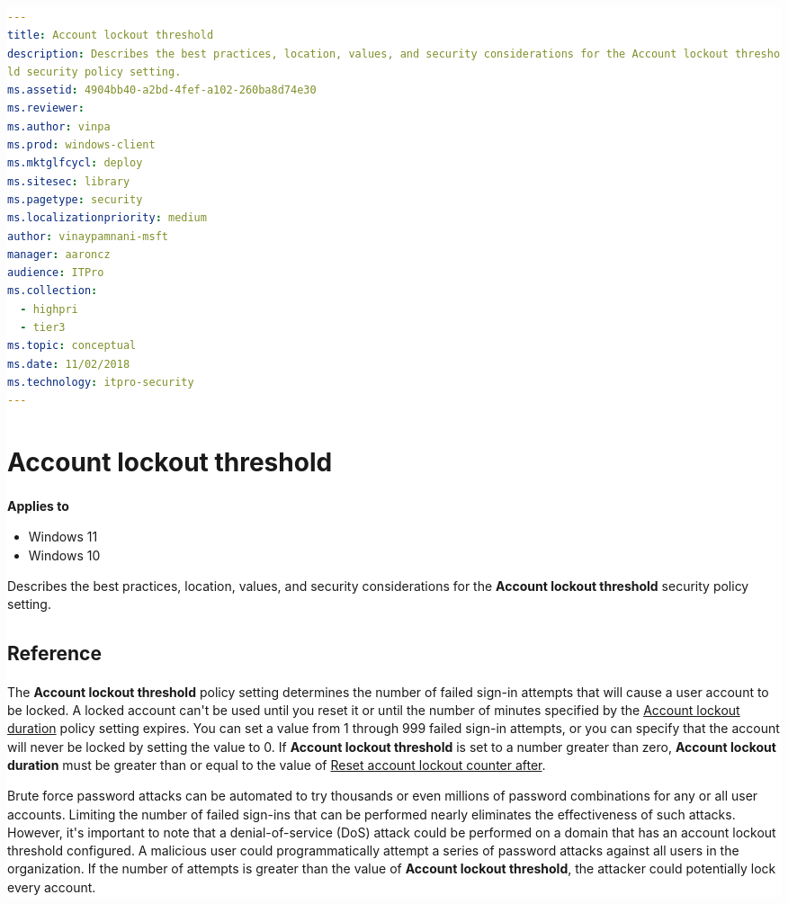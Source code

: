 ```yaml
---
title: Account lockout threshold 
description: Describes the best practices, location, values, and security considerations for the Account lockout threshold security policy setting.
ms.assetid: 4904bb40-a2bd-4fef-a102-260ba8d74e30
ms.reviewer: 
ms.author: vinpa
ms.prod: windows-client
ms.mktglfcycl: deploy
ms.sitesec: library
ms.pagetype: security
ms.localizationpriority: medium
author: vinaypamnani-msft
manager: aaroncz
audience: ITPro
ms.collection: 
  - highpri
  - tier3
ms.topic: conceptual
ms.date: 11/02/2018
ms.technology: itpro-security
---
```


# Account lockout threshold

**Applies to**
-   Windows 11
-   Windows 10

Describes the best practices, location, values, and security considerations for the **Account lockout threshold** security policy setting.

## Reference

The **Account lockout threshold** policy setting determines the number of failed sign-in attempts that will cause a user account to be locked. A locked account can't be used until you reset it or until the number of minutes specified by the [Account lockout duration](account-lockout-duration.md) policy setting expires. You can set a value from 1 through 999 failed sign-in attempts, or you can specify that the account will never be locked by setting the value to 0. If **Account lockout threshold** is set to a number greater than zero, **Account lockout duration** must be greater than or equal to the value of [Reset account lockout counter after](reset-account-lockout-counter-after.md).

Brute force password attacks can be automated to try thousands or even millions of password combinations for any or all user accounts. Limiting the number of failed sign-ins that can be performed nearly eliminates the effectiveness of such attacks.
However, it's important to note that a denial-of-service (DoS) attack could be performed on a domain that has an account lockout threshold configured. A malicious user could programmatically attempt a series of password attacks against all users in the organization. If the number of attempts is greater than the value of **Account lockout threshold**, the attacker could potentially lock every account.
